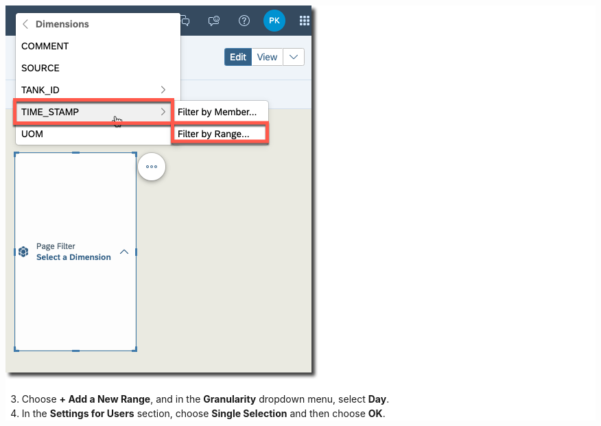 <img src="./images/filter-timestamp.png">

3. Choose **+ Add a New Range**, and in the **Granularity** dropdown menu, select **Day**.
4. In the **Settings for Users** section, choose **Single Selection** and then choose **OK**.
